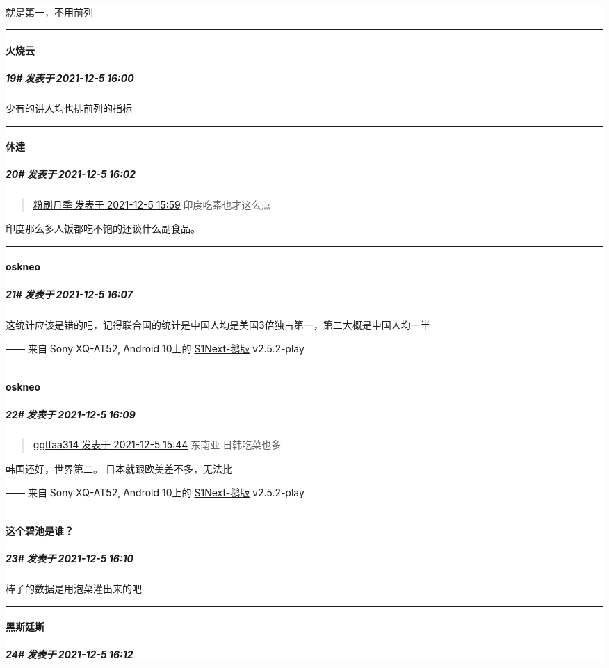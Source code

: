 就是第一，不用前列

*****

####  火烧云  
##### 19#       发表于 2021-12-5 16:00

少有的讲人均也排前列的指标

*****

####  休達  
##### 20#       发表于 2021-12-5 16:02

<blockquote><a href="httphttps://bbs.saraba1st.com/2b/forum.php?mod=redirect&amp;goto=findpost&amp;pid=53817679&amp;ptid=2040939" target="_blank">粉刷月季 发表于 2021-12-5 15:59</a>
印度吃素也才这么点</blockquote>
印度那么多人饭都吃不饱的还谈什么副食品。

*****

####  oskneo  
##### 21#       发表于 2021-12-5 16:07

这统计应该是错的吧，记得联合国的统计是中国人均是美国3倍独占第一，第二大概是中国人均一半

—— 来自 Sony XQ-AT52, Android 10上的 [S1Next-鹅版](https://github.com/ykrank/S1-Next/releases) v2.5.2-play

*****

####  oskneo  
##### 22#       发表于 2021-12-5 16:09

<blockquote><a href="httphttps://bbs.saraba1st.com/2b/forum.php?mod=redirect&amp;goto=findpost&amp;pid=53817540&amp;ptid=2040939" target="_blank">ggttaa314 发表于 2021-12-5 15:44</a>
东南亚 日韩吃菜也多</blockquote>
韩国还好，世界第二。
日本就跟欧美差不多，无法比

—— 来自 Sony XQ-AT52, Android 10上的 [S1Next-鹅版](https://github.com/ykrank/S1-Next/releases) v2.5.2-play

*****

####  这个碧池是谁？  
##### 23#       发表于 2021-12-5 16:10

棒子的数据是用泡菜灌出来的吧

*****

####  黑斯廷斯  
##### 24#       发表于 2021-12-5 16:12
